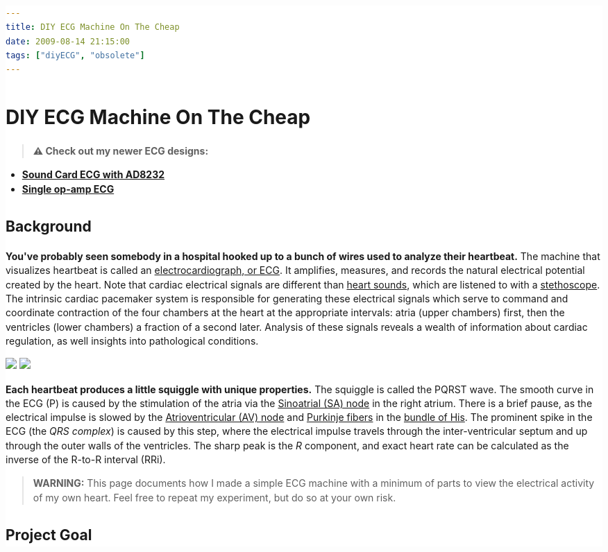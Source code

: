 ```yaml
---
title: DIY ECG Machine On The Cheap
date: 2009-08-14 21:15:00
tags: ["diyECG", "obsolete"]
---
```


# DIY ECG Machine On The Cheap

> **⚠️ Check out my newer ECG designs:** 
* [**Sound Card ECG with AD8232**](https://swharden.com/blog/2019-03-15-sound-card-ecg-with-ad8232/)
* [**Single op-amp ECG**](https://swharden.com/blog/2016-08-08-diy-ecg-with-1-op-amp/)

## Background

__You've probably seen somebody in a hospital hooked up to a bunch of wires used to analyze their heartbeat.__ The machine that visualizes heartbeat is called an [electrocardiograph, or ECG](http://en.wikipedia.org/wiki/Electrocardiography). It amplifies, measures, and records the natural electrical potential created by the heart. Note that cardiac electrical signals are different than [heart sounds](http://en.wikipedia.org/wiki/Heart_sounds), which are listened to with a [stethoscope](http://en.wikipedia.org/wiki/Stethoscope). The intrinsic cardiac pacemaker system is responsible for generating these electrical signals which serve to command and coordinate contraction of the four chambers at the heart at the appropriate intervals: atria (upper chambers) first, then the ventricles (lower chambers) a fraction of a second later. Analysis of these signals reveals a wealth of information about cardiac regulation, as well insights into pathological conditions.

<div class="text-center img-small">

![](https://swharden.com/static/2009/08/14/ecgman.png)
![](https://swharden.com/static/2009/08/14/ecg_principle_slow.gif)

</div>

__Each heartbeat produces a little squiggle with unique properties.__ The squiggle is called the PQRST wave. The smooth curve in the ECG (P) is caused by the stimulation of the atria via the [Sinoatrial (SA) node](http://en.wikipedia.org/wiki/Sinoatrial_node) in the right atrium. There is a brief pause, as the electrical impulse is slowed by the [Atrioventricular (AV) node](http://en.wikipedia.org/wiki/Atrioventricular_node) and [Purkinje fibers](http://en.wikipedia.org/wiki/Purkinje_fibers) in the [bundle of His](http://en.wikipedia.org/wiki/Bundle_of_His). The prominent spike in the ECG (the _QRS complex_) is caused by this step, where the electrical impulse travels through the inter-ventricular septum and up through the outer walls of the ventricles. The sharp peak is the _R_ component, and exact heart rate can be calculated as the inverse of the R-to-R interval (RRi).

<blockquote class="wp-block-quote"><p><strong>WARNING:</strong> This page documents how I made a simple ECG machine with a minimum of parts to view the electrical activity of my own heart. Feel free to repeat my experiment, but do so at your own risk. </p></blockquote>

## Project Goal

